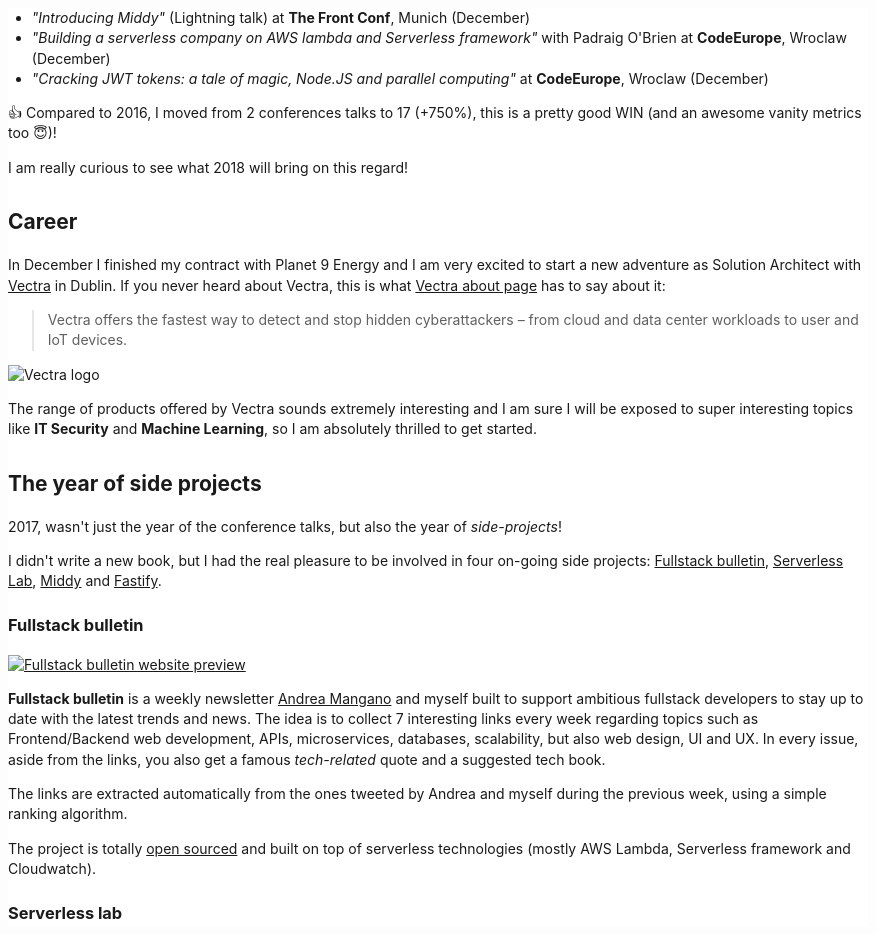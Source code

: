 - _"Introducing Middy"_ (Lightning talk) at **The Front Conf**, Munich (December)
- _"Building a serverless company on AWS lambda and Serverless framework"_ with Padraig O'Brien at **CodeEurope**, Wroclaw (December)
- _"Cracking JWT tokens: a tale of magic, Node.JS and parallel computing"_ at **CodeEurope**, Wroclaw (December)

👍 Compared to 2016, I moved from 2 conferences talks to 17 (+750%), this is a pretty good WIN (and an awesome vanity metrics too 😇)!

I am really curious to see what 2018 will bring on this regard!

## Career

In December I finished my contract with Planet 9 Energy and I am very excited to start a new adventure as Solution Architect with [Vectra](https://vectra.ai) in Dublin. If you never heard about Vectra, this is what [Vectra about page](https://vectra.ai/leadership) has to say about it:

> Vectra offers the fastest way to detect and stop hidden cyberattackers – from cloud and data center workloads to user and IoT devices.

![Vectra logo](./vectra-logo.png)

The range of products offered by Vectra sounds extremely interesting and I am sure I will be exposed to super interesting topics like **IT Security** and **Machine Learning**, so I am absolutely thrilled to get started.

## The year of side projects

2017, wasn't just the year of the conference talks, but also the year of _side-projects_!

I didn't write a new book, but I had the real pleasure to be involved in four on-going side projects: [Fullstack bulletin](https://fullstackbulletin.com), [Serverless Lab](https://serverlesslab.com), [Middy](https://middy.js.org) and [Fastify](https://www.fastify.io).

### Fullstack bulletin

[![Fullstack bulletin website preview](./fullstack-bulletin-preview-loige-co-2017-a-year-in-review.jpg)](https://fullstackbulletin.com)

**Fullstack bulletin** is a weekly newsletter [Andrea Mangano](https://twitter.com/andreaman87) and myself built to support ambitious fullstack developers to stay up to date with the latest trends and news. The idea is to collect 7 interesting links every week regarding topics such as Frontend/Backend web development, APIs, microservices, databases, scalability, but also web design, UI and UX. In every issue, aside from the links, you also get a famous _tech-related_ quote and a suggested tech book.

The links are extracted automatically from the ones tweeted by Andrea and myself during the previous week, using a simple ranking algorithm.

The project is totally [open sourced](https://github.com/FullStackBulletin) and built on top of serverless technologies (mostly AWS Lambda, Serverless framework and Cloudwatch).

### Serverless lab
